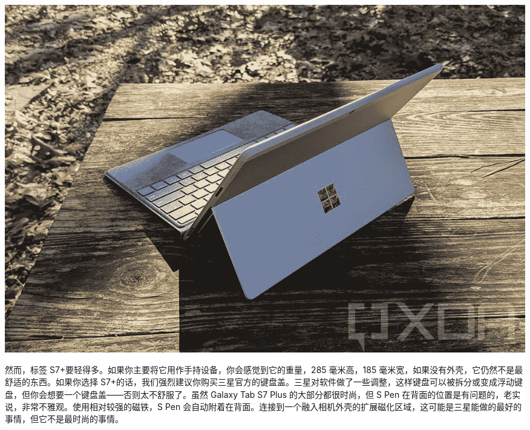 ![Rear angled view of Surface Pro X in Platinum](img/85ff0212fc77475393905a89e91c97b5.png)

然而，标签 S7+要轻得多。如果你主要将它用作手持设备，你会感觉到它的重量，285 毫米高，185 毫米宽，如果没有外壳，它仍然不是最舒适的东西。如果你选择 S7+的话，我们强烈建议你购买三星官方的键盘盖。三星对软件做了一些调整，这样键盘可以被拆分或变成浮动键盘，但你会想要一个键盘盖——否则太不舒服了。虽然 Galaxy Tab S7 Plus 的大部分都很时尚，但 S Pen 在背面的位置是有问题的，老实说，非常不雅观。使用相对较强的磁铁，S Pen 会自动附着在背面。连接到一个融入相机外壳的扩展磁化区域，这可能是三星能做的最好的事情，但它不是最时尚的事情。
